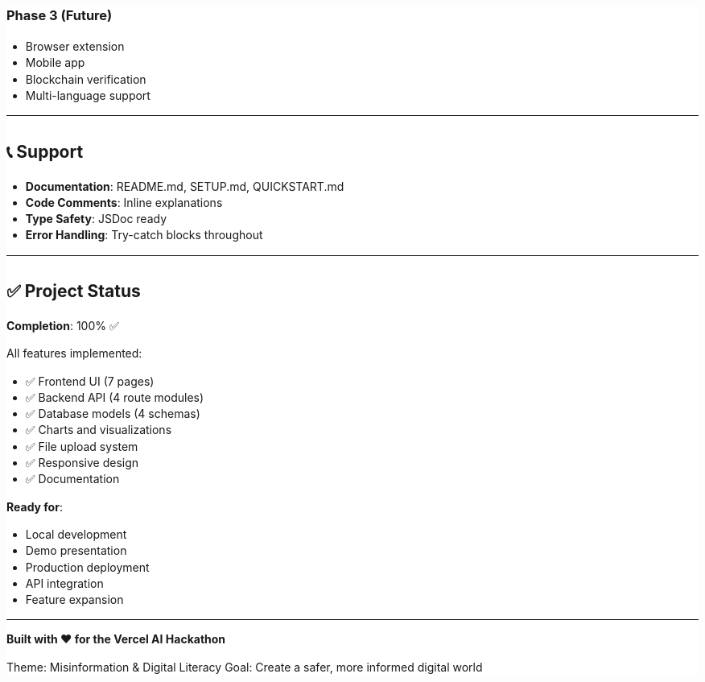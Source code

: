 ### Phase 3 (Future)
- Browser extension
- Mobile app
- Blockchain verification
- Multi-language support

---

## 📞 Support

- **Documentation**: README.md, SETUP.md, QUICKSTART.md
- **Code Comments**: Inline explanations
- **Type Safety**: JSDoc ready
- **Error Handling**: Try-catch blocks throughout

---

## ✅ Project Status

**Completion**: 100% ✅

All features implemented:
- ✅ Frontend UI (7 pages)
- ✅ Backend API (4 route modules)
- ✅ Database models (4 schemas)
- ✅ Charts and visualizations
- ✅ File upload system
- ✅ Responsive design
- ✅ Documentation

**Ready for**:
- Local development
- Demo presentation
- Production deployment
- API integration
- Feature expansion

---

**Built with ❤️ for the Vercel AI Hackathon**

Theme: Misinformation & Digital Literacy
Goal: Create a safer, more informed digital world
